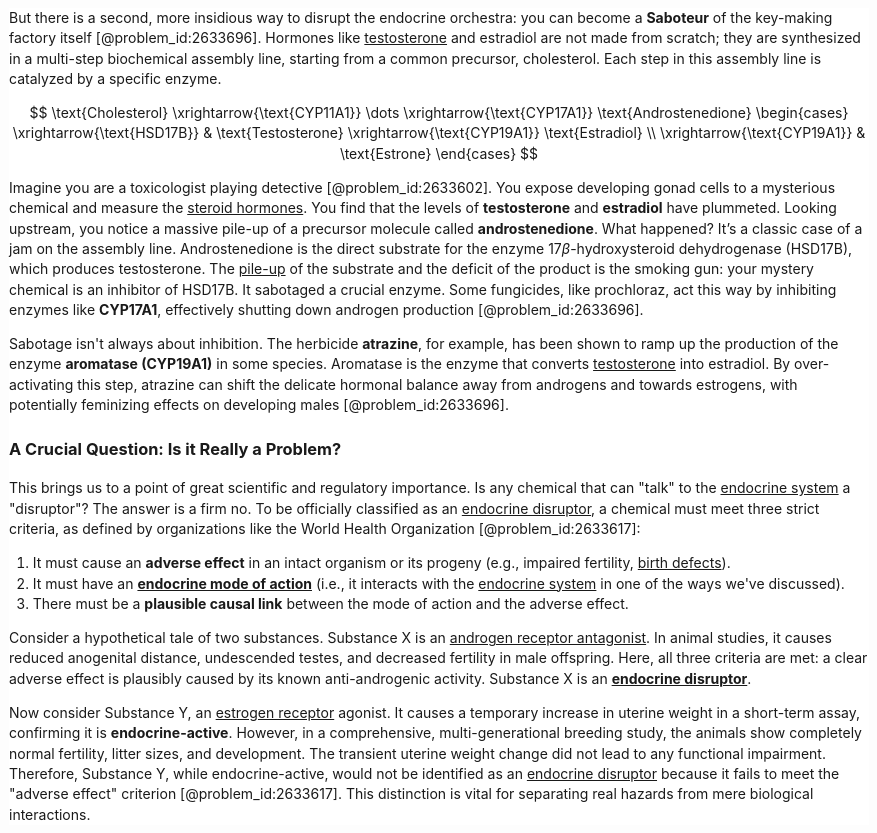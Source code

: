 But there is a second, more insidious way to disrupt the endocrine orchestra: you can become a **Saboteur** of the key-making factory itself [@problem_id:2633696]. Hormones like [testosterone](@article_id:152053) and estradiol are not made from scratch; they are synthesized in a multi-step biochemical assembly line, starting from a common precursor, cholesterol. Each step in this assembly line is catalyzed by a specific enzyme.

$$ \text{Cholesterol} \xrightarrow{\text{CYP11A1}} \dots \xrightarrow{\text{CYP17A1}} \text{Androstenedione} \begin{cases} \xrightarrow{\text{HSD17B}} & \text{Testosterone} \xrightarrow{\text{CYP19A1}} \text{Estradiol} \\ \xrightarrow{\text{CYP19A1}} & \text{Estrone} \end{cases} $$

Imagine you are a toxicologist playing detective [@problem_id:2633602]. You expose developing gonad cells to a mysterious chemical and measure the [steroid hormones](@article_id:145613). You find that the levels of **testosterone** and **estradiol** have plummeted. Looking upstream, you notice a massive pile-up of a precursor molecule called **androstenedione**. What happened? It’s a classic case of a jam on the assembly line. Androstenedione is the direct substrate for the enzyme $17\beta$-hydroxysteroid dehydrogenase (HSD17B), which produces testosterone. The [pile-up](@article_id:202928) of the substrate and the deficit of the product is the smoking gun: your mystery chemical is an inhibitor of HSD17B. It sabotaged a crucial enzyme. Some fungicides, like prochloraz, act this way by inhibiting enzymes like **CYP17A1**, effectively shutting down androgen production [@problem_id:2633696].

Sabotage isn't always about inhibition. The herbicide **atrazine**, for example, has been shown to ramp up the production of the enzyme **aromatase (CYP19A1)** in some species. Aromatase is the enzyme that converts [testosterone](@article_id:152053) into estradiol. By over-activating this step, atrazine can shift the delicate hormonal balance away from androgens and towards estrogens, with potentially feminizing effects on developing males [@problem_id:2633696].

### A Crucial Question: Is it Really a Problem?

This brings us to a point of great scientific and regulatory importance. Is any chemical that can "talk" to the [endocrine system](@article_id:136459) a "disruptor"? The answer is a firm no. To be officially classified as an [endocrine disruptor](@article_id:183096), a chemical must meet three strict criteria, as defined by organizations like the World Health Organization [@problem_id:2633617]:

1.  It must cause an **adverse effect** in an intact organism or its progeny (e.g., impaired fertility, [birth defects](@article_id:266391)).
2.  It must have an **[endocrine mode of action](@article_id:265825)** (i.e., it interacts with the [endocrine system](@article_id:136459) in one of the ways we've discussed).
3.  There must be a **plausible causal link** between the mode of action and the adverse effect.

Consider a hypothetical tale of two substances. Substance X is an [androgen receptor antagonist](@article_id:202850). In animal studies, it causes reduced anogenital distance, undescended testes, and decreased fertility in male offspring. Here, all three criteria are met: a clear adverse effect is plausibly caused by its known anti-androgenic activity. Substance X is an **[endocrine disruptor](@article_id:183096)**.

Now consider Substance Y, an [estrogen receptor](@article_id:194093) agonist. It causes a temporary increase in uterine weight in a short-term assay, confirming it is **endocrine-active**. However, in a comprehensive, multi-generational breeding study, the animals show completely normal fertility, litter sizes, and development. The transient uterine weight change did not lead to any functional impairment. Therefore, Substance Y, while endocrine-active, would not be identified as an [endocrine disruptor](@article_id:183096) because it fails to meet the "adverse effect" criterion [@problem_id:2633617]. This distinction is vital for separating real hazards from mere biological interactions.
